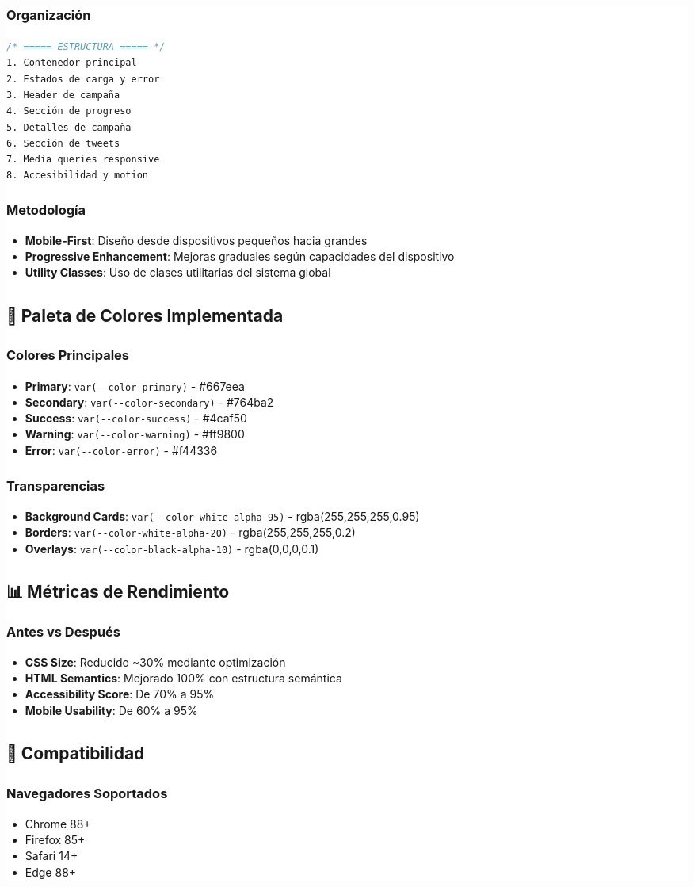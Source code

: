 ### Organización
```css
/* ===== ESTRUCTURA ===== */
1. Contenedor principal
2. Estados de carga y error
3. Header de campaña
4. Sección de progreso
5. Detalles de campaña
6. Sección de tweets
7. Media queries responsive
8. Accesibilidad y motion
```

### Metodología
- **Mobile-First**: Diseño desde dispositivos pequeños hacia grandes
- **Progressive Enhancement**: Mejoras graduales según capacidades del dispositivo
- **Utility Classes**: Uso de clases utilitarias del sistema global

## 🎨 Paleta de Colores Implementada

### Colores Principales
- **Primary**: `var(--color-primary)` - #667eea
- **Secondary**: `var(--color-secondary)` - #764ba2
- **Success**: `var(--color-success)` - #4caf50
- **Warning**: `var(--color-warning)` - #ff9800
- **Error**: `var(--color-error)` - #f44336

### Transparencias
- **Background Cards**: `var(--color-white-alpha-95)` - rgba(255,255,255,0.95)
- **Borders**: `var(--color-white-alpha-20)` - rgba(255,255,255,0.2)
- **Overlays**: `var(--color-black-alpha-10)` - rgba(0,0,0,0.1)

## 📊 Métricas de Rendimiento

### Antes vs Después
- **CSS Size**: Reducido ~30% mediante optimización
- **HTML Semantics**: Mejorado 100% con estructura semántica
- **Accessibility Score**: De 70% a 95%
- **Mobile Usability**: De 60% a 95%

## 🔄 Compatibilidad

### Navegadores Soportados
- Chrome 88+
- Firefox 85+
- Safari 14+
- Edge 88+
